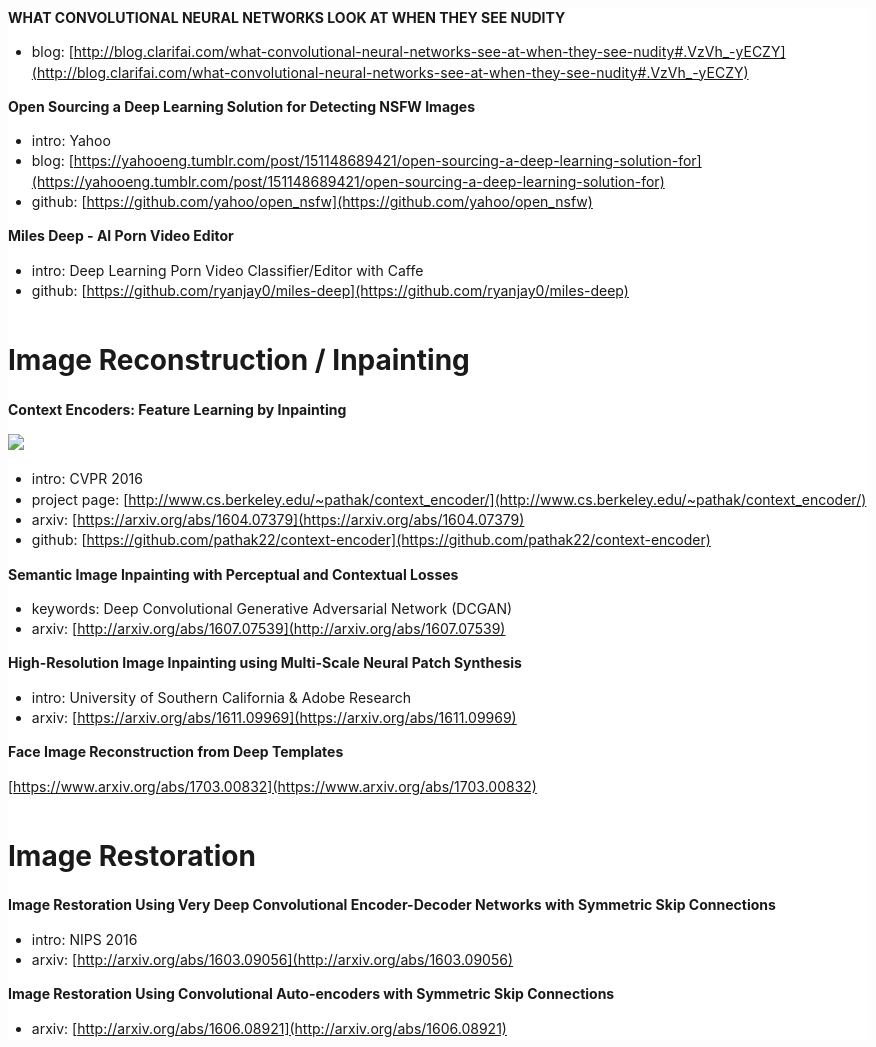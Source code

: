 **WHAT CONVOLUTIONAL NEURAL NETWORKS LOOK AT WHEN THEY SEE NUDITY**

- blog: [http://blog.clarifai.com/what-convolutional-neural-networks-see-at-when-they-see-nudity#.VzVh_-yECZY](http://blog.clarifai.com/what-convolutional-neural-networks-see-at-when-they-see-nudity#.VzVh_-yECZY)

**Open Sourcing a Deep Learning Solution for Detecting NSFW Images**

- intro: Yahoo
- blog: [https://yahooeng.tumblr.com/post/151148689421/open-sourcing-a-deep-learning-solution-for](https://yahooeng.tumblr.com/post/151148689421/open-sourcing-a-deep-learning-solution-for)
- github: [https://github.com/yahoo/open_nsfw](https://github.com/yahoo/open_nsfw)

**Miles Deep - AI Porn Video Editor**

- intro: Deep Learning Porn Video Classifier/Editor with Caffe
- github: [https://github.com/ryanjay0/miles-deep](https://github.com/ryanjay0/miles-deep)

# Image Reconstruction / Inpainting

**Context Encoders: Feature Learning by Inpainting**

![](http://www.cs.berkeley.edu/~pathak/context_encoder/resources/result_fig.jpg)

- intro: CVPR 2016
- project page: [http://www.cs.berkeley.edu/~pathak/context_encoder/](http://www.cs.berkeley.edu/~pathak/context_encoder/)
- arxiv: [https://arxiv.org/abs/1604.07379](https://arxiv.org/abs/1604.07379)
- github: [https://github.com/pathak22/context-encoder](https://github.com/pathak22/context-encoder)

**Semantic Image Inpainting with Perceptual and Contextual Losses**

- keywords: Deep Convolutional Generative Adversarial Network (DCGAN)
- arxiv: [http://arxiv.org/abs/1607.07539](http://arxiv.org/abs/1607.07539)

**High-Resolution Image Inpainting using Multi-Scale Neural Patch Synthesis**

- intro: University of Southern California & Adobe Research
- arxiv: [https://arxiv.org/abs/1611.09969](https://arxiv.org/abs/1611.09969)

**Face Image Reconstruction from Deep Templates**

[https://www.arxiv.org/abs/1703.00832](https://www.arxiv.org/abs/1703.00832)

# Image Restoration

**Image Restoration Using Very Deep Convolutional Encoder-Decoder Networks with Symmetric Skip Connections**

- intro: NIPS 2016
- arxiv: [http://arxiv.org/abs/1603.09056](http://arxiv.org/abs/1603.09056)

**Image Restoration Using Convolutional Auto-encoders with Symmetric Skip Connections**

- arxiv: [http://arxiv.org/abs/1606.08921](http://arxiv.org/abs/1606.08921)
